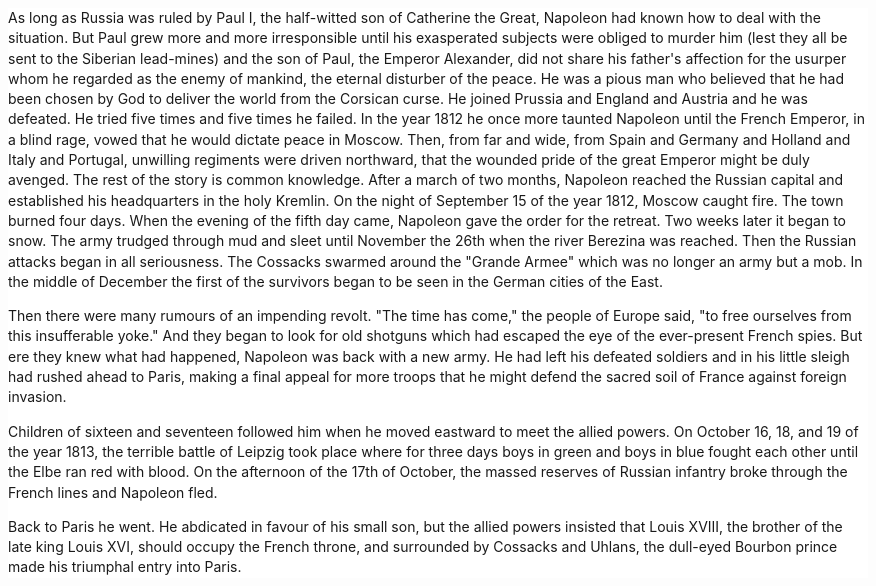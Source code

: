 As long as Russia was ruled by Paul I, the half-witted son
of Catherine the Great, Napoleon had known how to deal with
the situation. But Paul grew more and more irresponsible
until his exasperated subjects were obliged to murder him
(lest they all be sent to the Siberian lead-mines) and the son of
Paul, the Emperor Alexander, did not share his father's affection
for the usurper whom he regarded as the enemy of mankind,
the eternal disturber of the peace. He was a pious man
who believed that he had been chosen by God to deliver the
world from the Corsican curse. He joined Prussia and England
and Austria and he was defeated. He tried five times
and five times he failed. In the year 1812 he once more taunted
Napoleon until the French Emperor, in a blind rage, vowed
that he would dictate peace in Moscow. Then, from far and
wide, from Spain and Germany and Holland and Italy and
Portugal, unwilling regiments were driven northward, that the
wounded pride of the great Emperor might be duly avenged.
The rest of the story is common knowledge. After a march
of two months, Napoleon reached the Russian capital and
established his headquarters in the holy Kremlin. On the night
of September 15 of the year 1812, Moscow caught fire. The
town burned four days. When the evening of the fifth day
came, Napoleon gave the order for the retreat. Two weeks
later it began to snow. The army trudged through mud and
sleet until November the 26th when the river Berezina was
reached. Then the Russian attacks began in all seriousness.
The Cossacks swarmed around the "Grande Armee" which
was no longer an army but a mob. In the middle of December
the first of the survivors began to be seen in the German cities
of the East.

Then there were many rumours of an impending revolt.
"The time has come," the people of Europe said, "to free ourselves
from this insufferable yoke." And they began to look
for old shotguns which had escaped the eye of the ever-present
French spies. But ere they knew what had happened, Napoleon
was back with a new army. He had left his defeated soldiers
and in his little sleigh had rushed ahead to Paris, making
a final appeal for more troops that he might defend the sacred
soil of France against foreign invasion.

Children of sixteen and seventeen followed him when he
moved eastward to meet the allied powers. On October 16,
18, and 19 of the year 1813, the terrible battle of Leipzig took
place where for three days boys in green and boys in blue
fought each other until the Elbe ran red with blood. On the
afternoon of the 17th of October, the massed reserves of Russian
infantry broke through the French lines and Napoleon
fled.

Back to Paris he went. He abdicated in favour of his small
son, but the allied powers insisted that Louis XVIII, the
brother of the late king Louis XVI, should occupy the French
throne, and surrounded by Cossacks and Uhlans, the dull-eyed
Bourbon prince made his triumphal entry into Paris.
